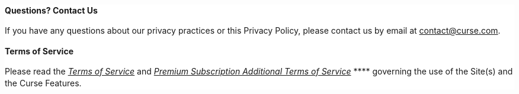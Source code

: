 **__Questions? Contact Us__**

If you have any questions about our privacy practices or this Privacy Policy, please contact us by email at [contact@curse.com](mailto:contact@curse.com).   


**__Terms of Service__**

Please read the [_Terms of Service_](http://www.curse.com/content/termsofservice.aspx) and [_Premium Subscription Additional Terms of Service_](http://www.curse.com/content/premiumtos.aspx) **** governing the use of the Site(s) and the Curse Features. 
